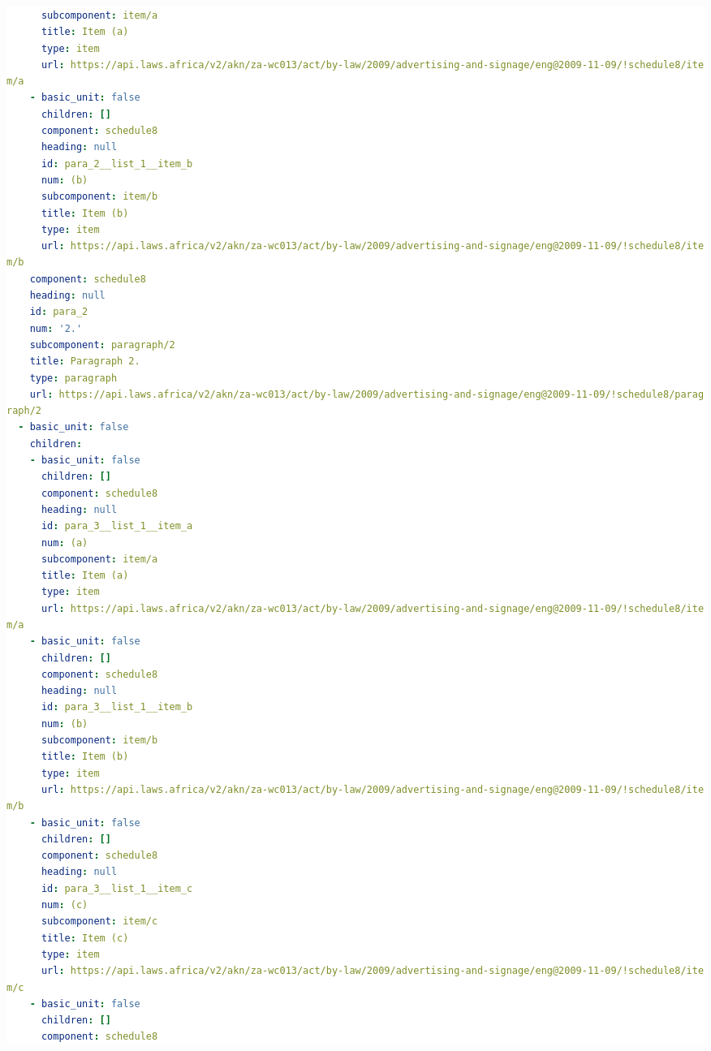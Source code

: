 ```yaml
      subcomponent: item/a
      title: Item (a)
      type: item
      url: https://api.laws.africa/v2/akn/za-wc013/act/by-law/2009/advertising-and-signage/eng@2009-11-09/!schedule8/item/a
    - basic_unit: false
      children: []
      component: schedule8
      heading: null
      id: para_2__list_1__item_b
      num: (b)
      subcomponent: item/b
      title: Item (b)
      type: item
      url: https://api.laws.africa/v2/akn/za-wc013/act/by-law/2009/advertising-and-signage/eng@2009-11-09/!schedule8/item/b
    component: schedule8
    heading: null
    id: para_2
    num: '2.'
    subcomponent: paragraph/2
    title: Paragraph 2.
    type: paragraph
    url: https://api.laws.africa/v2/akn/za-wc013/act/by-law/2009/advertising-and-signage/eng@2009-11-09/!schedule8/paragraph/2
  - basic_unit: false
    children:
    - basic_unit: false
      children: []
      component: schedule8
      heading: null
      id: para_3__list_1__item_a
      num: (a)
      subcomponent: item/a
      title: Item (a)
      type: item
      url: https://api.laws.africa/v2/akn/za-wc013/act/by-law/2009/advertising-and-signage/eng@2009-11-09/!schedule8/item/a
    - basic_unit: false
      children: []
      component: schedule8
      heading: null
      id: para_3__list_1__item_b
      num: (b)
      subcomponent: item/b
      title: Item (b)
      type: item
      url: https://api.laws.africa/v2/akn/za-wc013/act/by-law/2009/advertising-and-signage/eng@2009-11-09/!schedule8/item/b
    - basic_unit: false
      children: []
      component: schedule8
      heading: null
      id: para_3__list_1__item_c
      num: (c)
      subcomponent: item/c
      title: Item (c)
      type: item
      url: https://api.laws.africa/v2/akn/za-wc013/act/by-law/2009/advertising-and-signage/eng@2009-11-09/!schedule8/item/c
    - basic_unit: false
      children: []
      component: schedule8
```